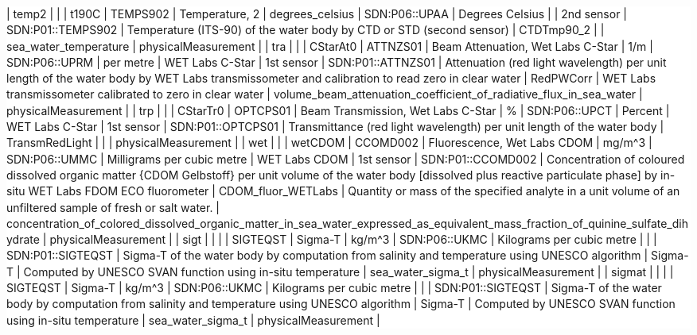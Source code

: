 | temp2           |                          |                              | t190C          | TEMPS902        | Temperature, 2                       | degrees_celsius  | SDN:P06::UPAA | Degrees Celsius                                      |                        | 2nd sensor                                         | SDN:P01::TEMPS902   | Temperature (ITS-90) of the water body by CTD or STD (second sensor)                                                                                                                                      | CTDTmp90_2               |                                                                                                                                                                                                                                                           | sea_water_temperature                                                                                                             | physicalMeasurement     |
| tra             |                          |                              | CStarAt0       | ATTNZS01        | Beam Attenuation, Wet Labs C-Star    | 1/m              | SDN:P06::UPRM | per metre                                            | WET Labs C-Star        | 1st sensor                                         | SDN:P01::ATTNZS01   | Attenuation (red light wavelength) per unit length of the water body by WET Labs transmissometer and calibration to read zero in clear water                                                              | RedPWCorr                | WET Labs transmissometer calibrated to zero in clear water                                                                                                                                                                                                | volume_beam_attenuation_coefficient_of_radiative_flux_in_sea_water                                                                | physicalMeasurement     |
| trp             |                          |                              | CStarTr0       | OPTCPS01        | Beam Transmission, Wet Labs C-Star   | %                | SDN:P06::UPCT | Percent                                              | WET Labs C-Star        | 1st sensor                                         | SDN:P01::OPTCPS01   | Transmittance (red light wavelength) per unit length of the water body                                                                                                                                    | TransmRedLight           |                                                                                                                                                                                                                                                           |                                                                                                                                   | physicalMeasurement     |
| wet             |                          |                              | wetCDOM        | CCOMD002        | Fluorescence, Wet Labs CDOM          | mg/m^3           | SDN:P06::UMMC | Milligrams per cubic metre                           | WET Labs CDOM          | 1st sensor                                         | SDN:P01::CCOMD002   | Concentration of coloured dissolved organic matter {CDOM Gelbstoff} per unit volume of the water body [dissolved plus reactive particulate phase] by in-situ WET Labs FDOM ECO fluorometer                | CDOM_fluor_WETLabs       | Quantity or mass of the specified analyte in a unit volume of an unfiltered sample of fresh or salt water.                                                                                                                                                | concentration_of_colored_dissolved_organic_matter_in_sea_water_expressed_as_equivalent_mass_fraction_of_quinine_sulfate_dihydrate | physicalMeasurement     |
| sigt            |                          |                              |                | SIGTEQST        | Sigma-T                              | kg/m^3           | SDN:P06::UKMC | Kilograms per cubic metre                            |                        |                                                    | SDN:P01::SIGTEQST   | Sigma-T of the water body by computation from salinity and temperature using UNESCO algorithm                                                                                                             | Sigma-T                  | Computed by UNESCO SVAN function using in-situ temperature                                                                                                                                                                                                | sea_water_sigma_t                                                                                                                 | physicalMeasurement     |
| sigmat          |                          |                              |                | SIGTEQST        | Sigma-T                              | kg/m^3           | SDN:P06::UKMC | Kilograms per cubic metre                            |                        |                                                    | SDN:P01::SIGTEQST   | Sigma-T of the water body by computation from salinity and temperature using UNESCO algorithm                                                                                                             | Sigma-T                  | Computed by UNESCO SVAN function using in-situ temperature                                                                                                                                                                                                | sea_water_sigma_t                                                                                                                 | physicalMeasurement     |